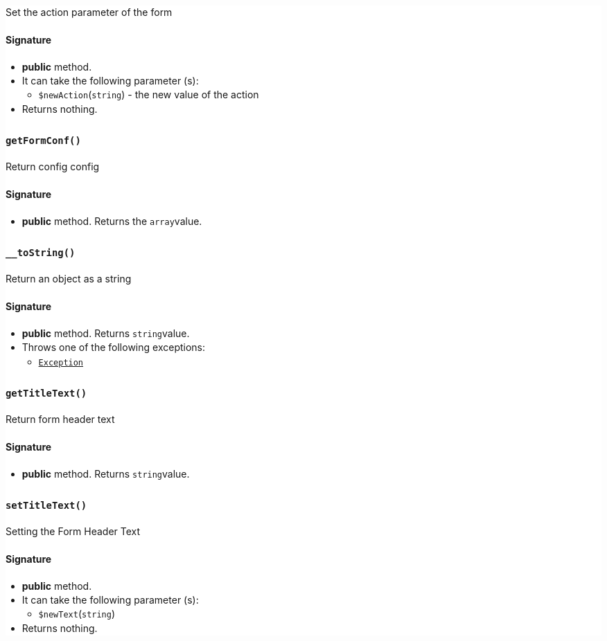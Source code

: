 Set the action parameter of the form

#### Signature

- **public** method.
- It can take the following parameter (s):
  - `$newAction`(`string`) - the new value of the action
- Returns nothing.

### `getFormConf()`<a name="getFormConf"> </a>

Return config config

#### Signature

- **public** method.
Returns the `array`value.

### `__toString()`<a name="__toString"> </a>

Return an object as a string

#### Signature

- **public** method.
Returns `string`value.
- Throws one of the following exceptions:
  - [`Exception`](http://php.net/class.Exception)

### `getTitleText()`<a name="getTitleText"> </a>

Return form header text

#### Signature

- **public** method.
Returns `string`value.

### `setTitleText()`<a name="setTitleText"> </a>

Setting the Form Header Text

#### Signature

- **public** method.
- It can take the following parameter (s):
  - `$newText`(`string`)
- Returns nothing.

